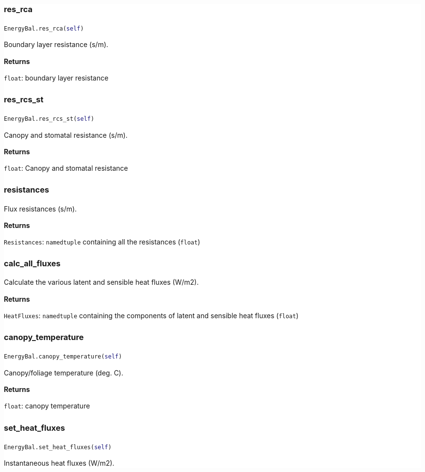 
<h3 id="energybal.EnergyBal.res_rca">res_rca</h3>

```python
EnergyBal.res_rca(self)
```

Boundary layer resistance (s/m).

__Returns__

`float`: boundary layer resistance


<h3 id="energybal.EnergyBal.res_rcs_st">res_rcs_st</h3>

```python
EnergyBal.res_rcs_st(self)
```

Canopy and stomatal resistance (s/m).

__Returns__

`float`: Canopy and stomatal resistance


<h3 id="energybal.EnergyBal.resistances">resistances</h3>


Flux resistances (s/m).

__Returns__

`Resistances`: `namedtuple` containing all the resistances (`float`)


<h3 id="energybal.EnergyBal.calc_all_fluxes">calc_all_fluxes</h3>


Calculate the various latent and sensible heat fluxes (W/m2).

__Returns__

`HeatFluxes`: `namedtuple` containing the components of latent and sensible heat fluxes
                 (`float`)


<h3 id="energybal.EnergyBal.canopy_temperature">canopy_temperature</h3>

```python
EnergyBal.canopy_temperature(self)
```

Canopy/foliage temperature (deg. C).

__Returns__

`float`: canopy temperature


<h3 id="energybal.EnergyBal.set_heat_fluxes">set_heat_fluxes</h3>

```python
EnergyBal.set_heat_fluxes(self)
```

Instantaneous heat fluxes (W/m2).
